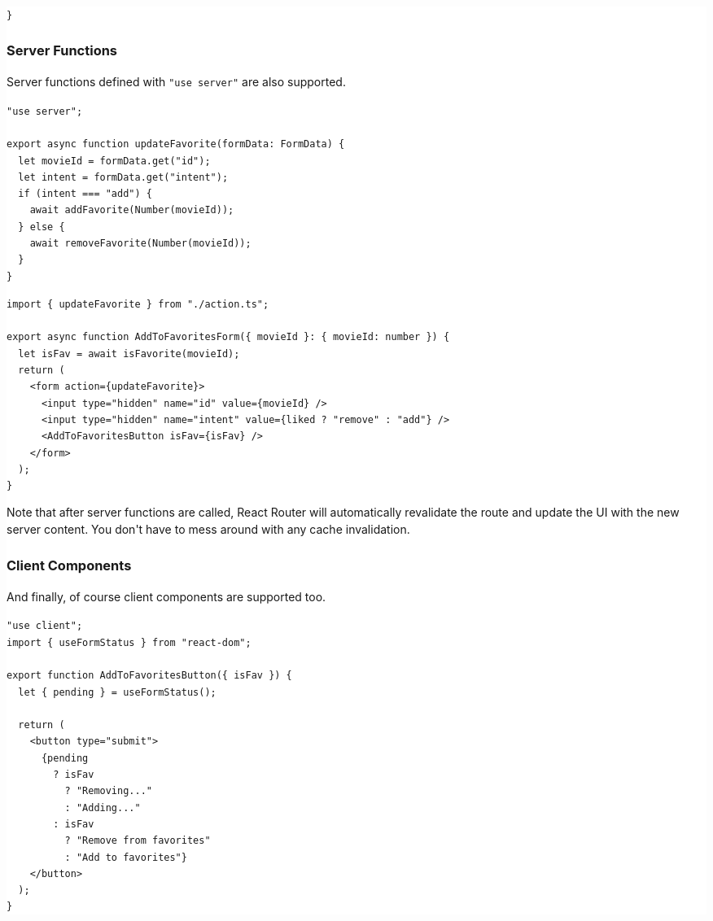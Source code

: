 ```tsx
}
```

### Server Functions

Server functions defined with `"use server"` are also supported.

```tsx
"use server";

export async function updateFavorite(formData: FormData) {
  let movieId = formData.get("id");
  let intent = formData.get("intent");
  if (intent === "add") {
    await addFavorite(Number(movieId));
  } else {
    await removeFavorite(Number(movieId));
  }
}
```

```tsx
import { updateFavorite } from "./action.ts";

export async function AddToFavoritesForm({ movieId }: { movieId: number }) {
  let isFav = await isFavorite(movieId);
  return (
    <form action={updateFavorite}>
      <input type="hidden" name="id" value={movieId} />
      <input type="hidden" name="intent" value={liked ? "remove" : "add"} />
      <AddToFavoritesButton isFav={isFav} />
    </form>
  );
}
```

Note that after server functions are called, React Router will automatically revalidate the route and update the UI with the new server content. You don't have to mess around with any cache invalidation.

### Client Components

And finally, of course client components are supported too.

```tsx
"use client";
import { useFormStatus } from "react-dom";

export function AddToFavoritesButton({ isFav }) {
  let { pending } = useFormStatus();

  return (
    <button type="submit">
      {pending
        ? isFav
          ? "Removing..."
          : "Adding..."
        : isFav
          ? "Remove from favorites"
          : "Add to favorites"}
    </button>
  );
}
```
